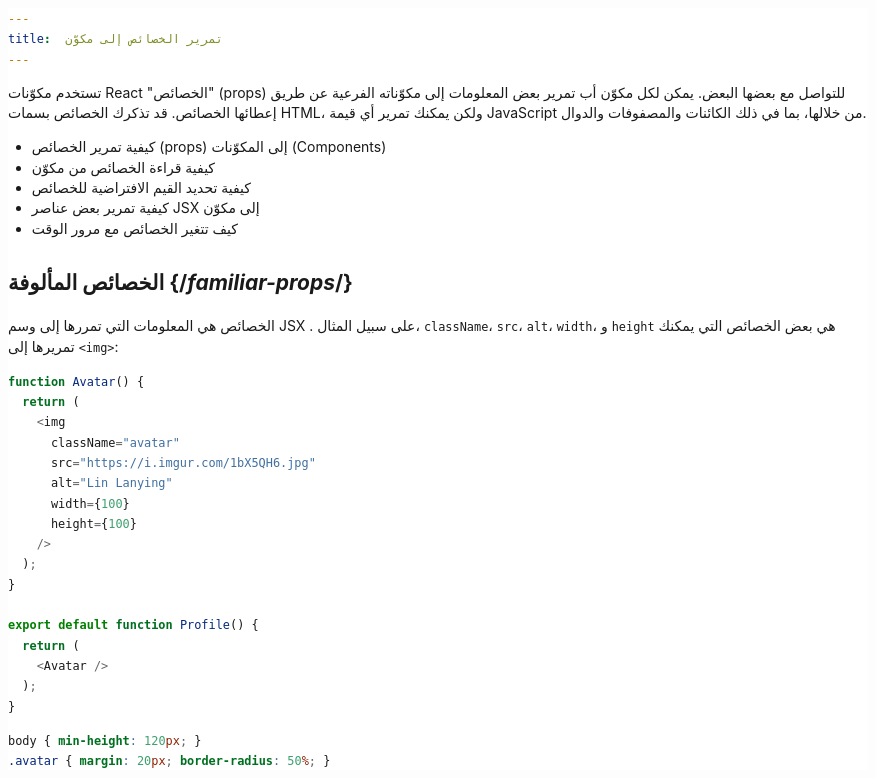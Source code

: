 ```yaml
---
title:  تمرير الخصائص إلى مكوّن
---
```


<Intro>

تستخدم مكوّنات React "الخصائص" (props) للتواصل مع بعضها البعض. يمكن لكل مكوّن أب تمرير بعض المعلومات إلى مكوّناته الفرعية عن طريق إعطائها الخصائص. قد تذكرك الخصائص بسمات HTML، ولكن يمكنك تمرير أي قيمة JavaScript من خلالها، بما في ذلك الكائنات والمصفوفات والدوال.

</Intro>

<YouWillLearn>

* كيفية تمرير الخصائص (props) إلى المكوّنات (Components)
* كيفية قراءة الخصائص من مكوّن
* كيفية تحديد القيم الافتراضية للخصائص
* كيفية تمرير بعض عناصر JSX إلى مكوّن
* كيف تتغير الخصائص مع مرور الوقت

</YouWillLearn>

## الخصائص المألوفة {/*familiar-props*/}

الخصائص هي المعلومات التي تمررها إلى وسم JSX . على سبيل المثال، `className`، `src`، `alt`، `width`، و `height` هي بعض الخصائص التي يمكنك تمريرها إلى `<img>`:

<Sandpack>

```js
function Avatar() {
  return (
    <img
      className="avatar"
      src="https://i.imgur.com/1bX5QH6.jpg"
      alt="Lin Lanying"
      width={100}
      height={100}
    />
  );
}

export default function Profile() {
  return (
    <Avatar />
  );
}
```

```css
body { min-height: 120px; }
.avatar { margin: 20px; border-radius: 50%; }
```
